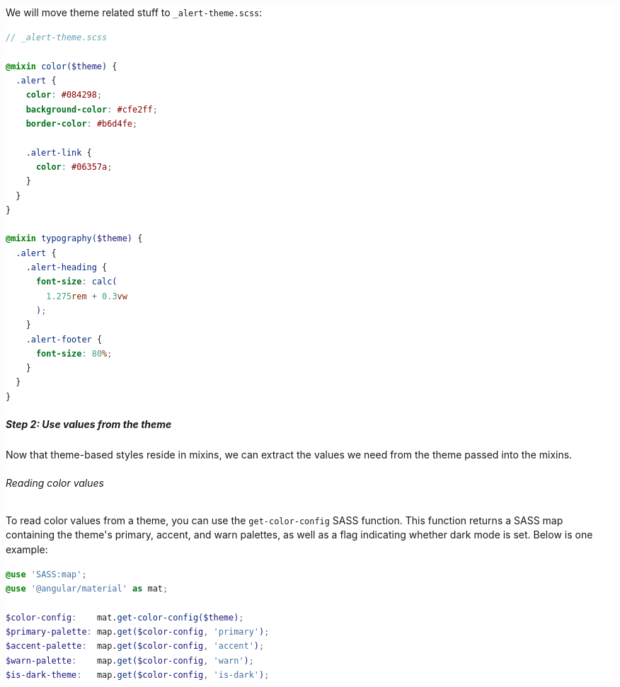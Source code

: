 
We will move theme related stuff to `_alert-theme.scss`:

```scss
// _alert-theme.scss

@mixin color($theme) {
  .alert {
    color: #084298;
    background-color: #cfe2ff;
    border-color: #b6d4fe;

    .alert-link {
      color: #06357a;
    }
  }
}

@mixin typography($theme) {
  .alert {
    .alert-heading {
      font-size: calc(
        1.275rem + 0.3vw
      );
    }
    .alert-footer {
      font-size: 80%;
    }
  }
}
```


##### Step 2: Use values from the theme

Now that theme-based styles reside in mixins, we can extract the values we need from the theme passed into the mixins.


###### Reading color values

To read color values from a theme, you can use the `get-color-config` SASS function. This function returns a SASS map containing the theme's primary, accent, and warn palettes, as well as a flag indicating whether dark mode is set. Below is one example:

```scss
@use 'SASS:map';
@use '@angular/material' as mat;

$color-config:    mat.get-color-config($theme);
$primary-palette: map.get($color-config, 'primary');
$accent-palette:  map.get($color-config, 'accent');
$warn-palette:    map.get($color-config, 'warn');
$is-dark-theme:   map.get($color-config, 'is-dark');
```

